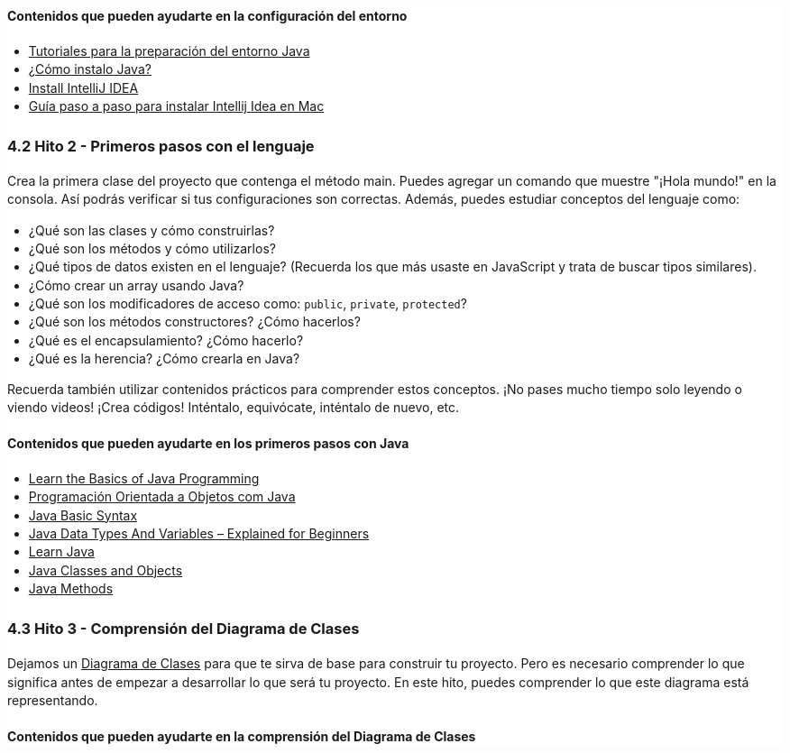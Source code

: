 #### Contenidos que pueden ayudarte en la configuración del entorno

- [Tutoriales para la preparación del entorno Java](https://github.com/Laboratoria/java-setup)
- [¿Cómo instalo Java?](https://www.java.com/pt-BR/download/help/download_options_pt-br.html)
- [Install IntelliJ IDEA](https://www.jetbrains.com/help/idea/installation-guide.html)
- [Guía paso a paso para instalar Intellij Idea en Mac](https://www.geeksforgeeks.org/step-by-step-guide-to-install-intellij-idea)

### 4.2 Hito 2 - Primeros pasos con el lenguaje

Crea la primera clase del proyecto que contenga el método main. Puedes agregar
un comando que muestre "¡Hola mundo!" en la consola.
Así podrás verificar si tus configuraciones son correctas.
Además, puedes estudiar conceptos del lenguaje como:

- ¿Qué son las clases y cómo construirlas?
- ¿Qué son los métodos y cómo utilizarlos?
- ¿Qué tipos de datos existen en el lenguaje? (Recuerda los que más usaste en
  JavaScript y trata de buscar tipos similares).
- ¿Cómo crear un array usando Java?
- ¿Qué son los modificadores de acceso como: `public`, `private`, `protected`?
- ¿Qué son los métodos constructores? ¿Cómo hacerlos?
- ¿Qué es el encapsulamiento? ¿Cómo hacerlo?
- ¿Qué es la herencia? ¿Cómo crearla en Java?

Recuerda también utilizar contenidos prácticos para comprender estos conceptos.
¡No pases mucho tiempo solo leyendo o viendo videos!
¡Crea códigos! Inténtalo, equivócate, inténtalo de nuevo, etc.

#### Contenidos que pueden ayudarte en los primeros pasos con Java

- [Learn the Basics of Java Programming](https://www.freecodecamp.org/news/learn-the-basics-of-java-programming/)
- [Programación Orientada a Objetos com Java](https://www.freecodecamp.org/news/object-oriented-programming-concepts-java/)
- [Java Basic Syntax](https://www.geeksforgeeks.org/java-basic-syntax/)
- [Java Data Types And Variables – Explained for Beginners](https://www.freecodecamp.org/news/java-data-types-and-variables/)
- [Learn Java](https://www.w3schools.com/java/default.asp)
- [Java Classes and Objects](https://www.w3schools.com/java/java_classes.asp)
- [Java Methods](https://www.w3schools.com/java/java_methods.asp)

### 4.3 Hito 3 - Comprensión del Diagrama de Clases

Dejamos un [Diagrama de Clases](#diagrama-de-clases) para que te sirva de base
para construir tu proyecto. Pero es necesario comprender lo que significa antes
de empezar a desarrollar lo que será tu proyecto.
En este hito, puedes comprender lo que este diagrama está representando.

#### Contenidos que pueden ayudarte en la comprensión del Diagrama de Clases
